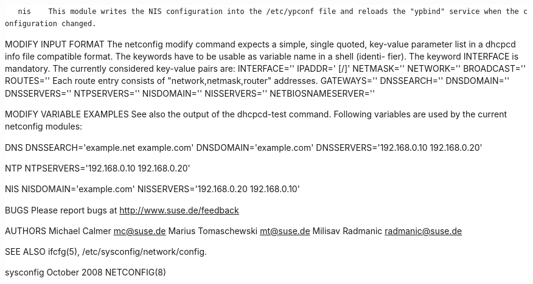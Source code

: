        nis    This module writes the NIS configuration into the /etc/ypconf file and reloads the "ypbind" service when the configuration changed.


MODIFY INPUT FORMAT
       The  netconfig  modify  command expects a simple, single quoted, key-value parameter list in a dhcpcd info file compatible format. The keywords have to be usable as variable name in a shell (identi-
       fier).  The keyword INTERFACE is mandatory. The currently considered key-value pairs are:
              INTERFACE='<interface name>'
              IPADDR='<IP address> [/<prefix length>]'
              NETMASK='<network mask>'
              NETWORK='<network address>'
              BROADCAST='<broadcast address>'
              ROUTES='<space separated list of classless route entries>'
              Each route entry consists of "network,netmask,router" addresses.
              GATEWAYS='<space separated list of gateway IP addresses>'
              DNSSEARCH='<space separated list of DNS domain names>'
              DNSDOMAIN='<DNS domain name>'
              DNSSERVERS='<space separated list of DNS nameserver addresses>'
              NTPSERVERS='<space separated list of ntp server addresses>'
              NISDOMAIN='<NIS domain name>'
              NISSERVERS='<list of server addresses for the NIS domain>'
              NETBIOSNAMESERVER='<list of netbios nameserver addresses>'


MODIFY VARIABLE EXAMPLES
       See also the output of the dhcpcd-test <interface name> command.
       Following variables are used by the current netconfig modules:

   DNS
       DNSSEARCH='example.net example.com'
       DNSDOMAIN='example.com'
       DNSSERVERS='192.168.0.10 192.168.0.20'

   NTP
       NTPSERVERS='192.168.0.10 192.168.0.20'

   NIS
       NISDOMAIN='example.com'
       NISSERVERS='192.168.0.20 192.168.0.10'


BUGS
       Please report bugs at <http://www.suse.de/feedback>


AUTHORS
       Michael Calmer <mc@suse.de>
       Marius Tomaschewski <mt@suse.de>
       Milisav Radmanic <radmanic@suse.de>


SEE ALSO
       ifcfg(5),
       /etc/sysconfig/network/config.




sysconfig                                                                                        October 2008                                                                                    NETCONFIG(8)
